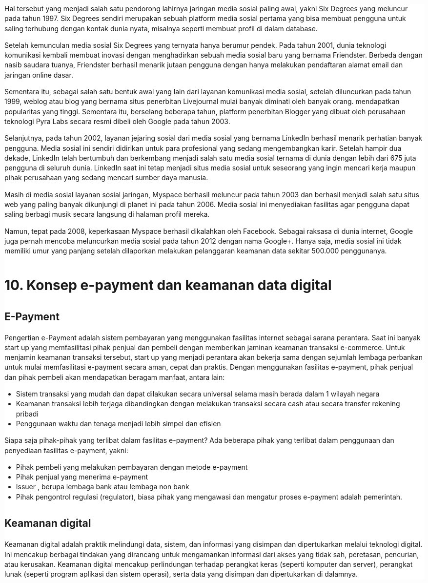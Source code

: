 Hal tersebut yang menjadi salah satu pendorong lahirnya jaringan media sosial paling awal, yakni Six Degrees yang meluncur pada tahun 1997. Six Degrees sendiri merupakan sebuah platform media sosial pertama yang bisa membuat pengguna untuk saling terhubung dengan kontak dunia nyata, misalnya seperti membuat profil di dalam database.

Setelah kemunculan media sosial Six Degrees yang ternyata hanya berumur pendek. Pada tahun 2001, dunia teknologi komunikasi kembali membuat inovasi dengan menghadirkan sebuah media sosial baru yang bernama Friendster. Berbeda dengan nasib saudara tuanya, Friendster berhasil menarik jutaan pengguna dengan hanya melakukan pendaftaran alamat email dan jaringan online dasar.

Sementara itu, sebagai salah satu bentuk awal yang lain dari layanan komunikasi media sosial, setelah diluncurkan pada tahun 1999, weblog atau blog yang bernama situs penerbitan Livejournal mulai banyak diminati oleh banyak orang. mendapatkan popularitas yang tinggi. Sementara itu, berselang beberapa tahun, platform penerbitan Blogger yang dibuat oleh perusahaan teknologi Pyra Labs secara resmi dibeli oleh Google pada tahun 2003.

Selanjutnya, pada tahun 2002, layanan jejaring sosial dari media sosial yang bernama LinkedIn berhasil menarik perhatian banyak pengguna. Media sosial ini sendiri didirikan untuk para profesional yang sedang mengembangkan karir. Setelah hampir dua dekade, LinkedIn telah bertumbuh dan berkembang menjadi salah satu media sosial ternama di dunia dengan lebih dari 675 juta pengguna di seluruh dunia. LinkedIn saat ini tetap menjadi situs media sosial untuk seseorang yang ingin mencari kerja maupun pihak perusahaan yang sedang mencari sumber daya manusia.

Masih di media sosial layanan sosial jaringan, Myspace berhasil meluncur pada tahun 2003 dan berhasil menjadi salah satu situs web yang paling banyak dikunjungi di planet ini pada tahun 2006. Media sosial ini menyediakan fasilitas agar pengguna dapat saling berbagi musik secara langsung di halaman profil mereka.

Namun, tepat pada 2008, keperkasaan Myspace berhasil dikalahkan oleh Facebook. Sebagai raksasa di dunia internet, Google juga pernah mencoba meluncurkan media sosial pada tahun 2012 dengan nama Google+. Hanya saja, media sosial ini tidak memiliki umur yang panjang setelah dilaporkan melakukan pelanggaran keamanan data sekitar 500.000 penggunanya.

# 10. Konsep e-payment dan keamanan data digital
## E-Payment
Pengertian e-Payment adalah sistem pembayaran yang menggunakan fasilitas internet sebagai sarana perantara. Saat ini banyak start up yang memfasilitasi pihak penjual dan pembeli dengan memberikan jaminan keamanan transaksi e-commerce. Untuk menjamin keamanan transaksi tersebut, start up yang menjadi perantara akan bekerja sama dengan sejumlah lembaga perbankan untuk mulai memfasilitasi e-payment secara aman, cepat dan praktis. Dengan menggunakan fasilitas e-payment, pihak penjual dan pihak pembeli akan mendapatkan beragam manfaat, antara lain:

- Sistem transaksi yang mudah dan dapat dilakukan secara universal selama masih berada dalam 1 wilayah negara
- Keamanan transaksi lebih terjaga dibandingkan dengan melakukan transaksi secara cash atau secara transfer rekening pribadi
- Penggunaan waktu dan tenaga menjadi lebih simpel dan efisien

Siapa saja pihak-pihak yang terlibat dalam fasilitas e-payment? Ada beberapa pihak yang terlibat dalam penggunaan dan penyediaan fasilitas e-payment, yakni:

- Pihak pembeli yang melakukan pembayaran dengan metode e-payment
- Pihak penjual yang menerima e-payment
- Issuer , berupa lembaga bank atau lembaga non bank
- Pihak pengontrol regulasi (regulator), biasa pihak yang mengawasi dan mengatur proses e-payment adalah pemerintah.
## Keamanan digital
Keamanan digital adalah praktik melindungi data, sistem, dan informasi yang disimpan dan dipertukarkan melalui teknologi digital. Ini mencakup berbagai tindakan yang dirancang untuk mengamankan informasi dari akses yang tidak sah, peretasan, pencurian, atau kerusakan. Keamanan digital mencakup perlindungan terhadap perangkat keras (seperti komputer dan server), perangkat lunak (seperti program aplikasi dan sistem operasi), serta data yang disimpan dan dipertukarkan di dalamnya.
